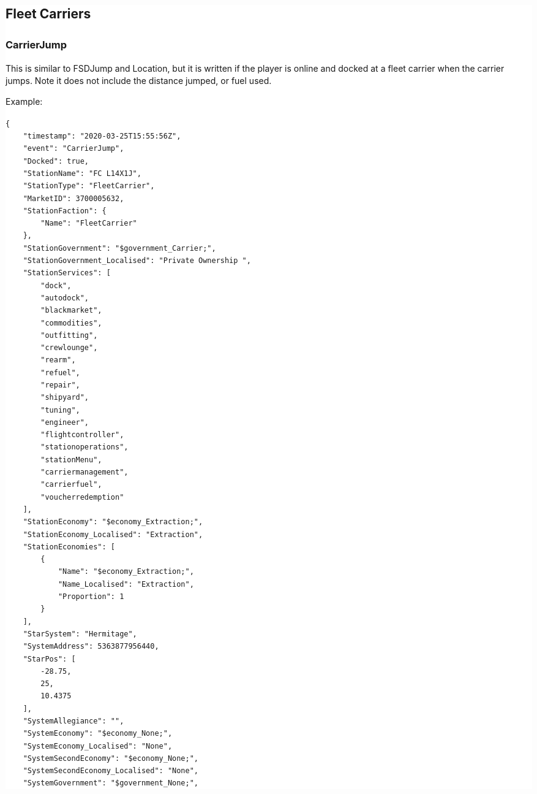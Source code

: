 ## Fleet Carriers

### CarrierJump

This is similar to FSDJump and Location, but it is written if the player is online and docked at a fleet carrier when the carrier jumps. Note it does not include the distance jumped, or fuel used.

Example:

```
{
	"timestamp": "2020-03-25T15:55:56Z",
	"event": "CarrierJump",
	"Docked": true,
	"StationName": "FC L14X1J",
	"StationType": "FleetCarrier",
	"MarketID": 3700005632,
	"StationFaction": {
		"Name": "FleetCarrier"
	},
	"StationGovernment": "$government_Carrier;",
	"StationGovernment_Localised": "Private Ownership ",
	"StationServices": [
		"dock",
		"autodock",
		"blackmarket",
		"commodities",
		"outfitting",
		"crewlounge",
		"rearm",
		"refuel",
		"repair",
		"shipyard",
		"tuning",
		"engineer",
		"flightcontroller",
		"stationoperations",
		"stationMenu",
		"carriermanagement",
		"carrierfuel",
		"voucherredemption"
	],
	"StationEconomy": "$economy_Extraction;",
	"StationEconomy_Localised": "Extraction",
	"StationEconomies": [
		{
			"Name": "$economy_Extraction;",
			"Name_Localised": "Extraction",
			"Proportion": 1
		}
	],
	"StarSystem": "Hermitage",
	"SystemAddress": 5363877956440,
	"StarPos": [
		-28.75,
		25,
		10.4375
	],
	"SystemAllegiance": "",
	"SystemEconomy": "$economy_None;",
	"SystemEconomy_Localised": "None",
	"SystemSecondEconomy": "$economy_None;",
	"SystemSecondEconomy_Localised": "None",
	"SystemGovernment": "$government_None;",
```